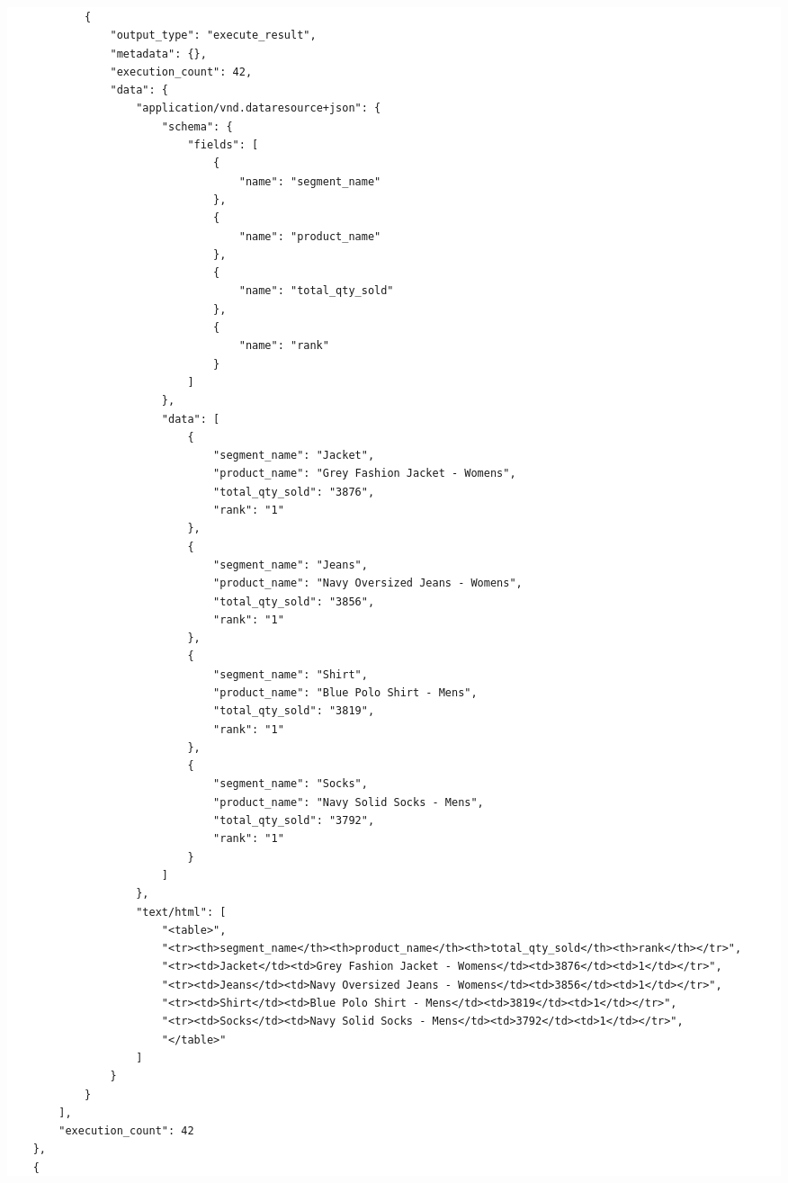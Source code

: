                 {
                    "output_type": "execute_result",
                    "metadata": {},
                    "execution_count": 42,
                    "data": {
                        "application/vnd.dataresource+json": {
                            "schema": {
                                "fields": [
                                    {
                                        "name": "segment_name"
                                    },
                                    {
                                        "name": "product_name"
                                    },
                                    {
                                        "name": "total_qty_sold"
                                    },
                                    {
                                        "name": "rank"
                                    }
                                ]
                            },
                            "data": [
                                {
                                    "segment_name": "Jacket",
                                    "product_name": "Grey Fashion Jacket - Womens",
                                    "total_qty_sold": "3876",
                                    "rank": "1"
                                },
                                {
                                    "segment_name": "Jeans",
                                    "product_name": "Navy Oversized Jeans - Womens",
                                    "total_qty_sold": "3856",
                                    "rank": "1"
                                },
                                {
                                    "segment_name": "Shirt",
                                    "product_name": "Blue Polo Shirt - Mens",
                                    "total_qty_sold": "3819",
                                    "rank": "1"
                                },
                                {
                                    "segment_name": "Socks",
                                    "product_name": "Navy Solid Socks - Mens",
                                    "total_qty_sold": "3792",
                                    "rank": "1"
                                }
                            ]
                        },
                        "text/html": [
                            "<table>",
                            "<tr><th>segment_name</th><th>product_name</th><th>total_qty_sold</th><th>rank</th></tr>",
                            "<tr><td>Jacket</td><td>Grey Fashion Jacket - Womens</td><td>3876</td><td>1</td></tr>",
                            "<tr><td>Jeans</td><td>Navy Oversized Jeans - Womens</td><td>3856</td><td>1</td></tr>",
                            "<tr><td>Shirt</td><td>Blue Polo Shirt - Mens</td><td>3819</td><td>1</td></tr>",
                            "<tr><td>Socks</td><td>Navy Solid Socks - Mens</td><td>3792</td><td>1</td></tr>",
                            "</table>"
                        ]
                    }
                }
            ],
            "execution_count": 42
        },
        {